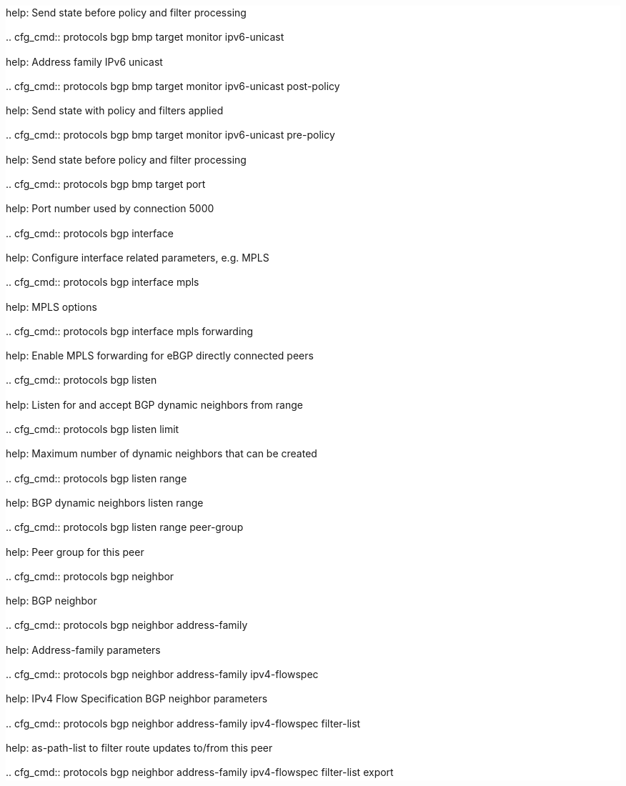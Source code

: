 help: Send state before policy and filter processing

.. cfg_cmd:: protocols bgp bmp target <tag> monitor ipv6-unicast

help: Address family IPv6 unicast

.. cfg_cmd:: protocols bgp bmp target <tag> monitor ipv6-unicast post-policy

help: Send state with policy and filters applied

.. cfg_cmd:: protocols bgp bmp target <tag> monitor ipv6-unicast pre-policy

help: Send state before policy and filter processing

.. cfg_cmd:: protocols bgp bmp target <tag> port

help: Port number used by connection
5000


.. cfg_cmd:: protocols bgp interface <tag>

help: Configure interface related parameters, e.g. MPLS

.. cfg_cmd:: protocols bgp interface <tag> mpls

help: MPLS options

.. cfg_cmd:: protocols bgp interface <tag> mpls forwarding

help: Enable MPLS forwarding for eBGP directly connected peers

.. cfg_cmd:: protocols bgp listen

help: Listen for and accept BGP dynamic neighbors from range

.. cfg_cmd:: protocols bgp listen limit

help: Maximum number of dynamic neighbors that can be created

.. cfg_cmd:: protocols bgp listen range <tag>

help: BGP dynamic neighbors listen range

.. cfg_cmd:: protocols bgp listen range <tag> peer-group

help: Peer group for this peer

.. cfg_cmd:: protocols bgp neighbor <tag>

help: BGP neighbor

.. cfg_cmd:: protocols bgp neighbor <tag> address-family

help: Address-family parameters

.. cfg_cmd:: protocols bgp neighbor <tag> address-family ipv4-flowspec

help: IPv4 Flow Specification BGP neighbor parameters

.. cfg_cmd:: protocols bgp neighbor <tag> address-family ipv4-flowspec filter-list

help: as-path-list to filter route updates to/from this peer

.. cfg_cmd:: protocols bgp neighbor <tag> address-family ipv4-flowspec filter-list export
